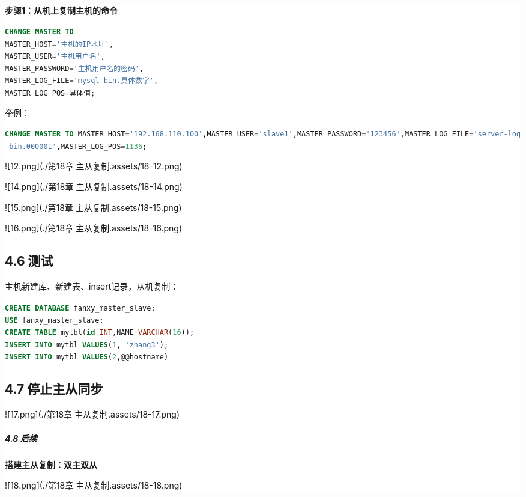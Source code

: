 **步骤1：从机上复制主机的命令**

```sql
CHANGE MASTER TO
MASTER_HOST='主机的IP地址',
MASTER_USER='主机用户名',
MASTER_PASSWORD='主机用户名的密码',
MASTER_LOG_FILE='mysql-bin.具体数字',
MASTER_LOG_POS=具体值;
```

举例：

```sql
CHANGE MASTER TO MASTER_HOST='192.168.110.100',MASTER_USER='slave1',MASTER_PASSWORD='123456',MASTER_LOG_FILE='server-log-bin.000001',MASTER_LOG_POS=1136;
```

![12.png](./第18章 主从复制.assets/18-12.png)

![14.png](./第18章 主从复制.assets/18-14.png)

![15.png](./第18章 主从复制.assets/18-15.png)

![16.png](./第18章 主从复制.assets/18-16.png)

## 4.6 测试

主机新建库、新建表、insert记录，从机复制：

```sql
CREATE DATABASE fanxy_master_slave;
USE fanxy_master_slave;
CREATE TABLE mytbl(id INT,NAME VARCHAR(16));
INSERT INTO mytbl VALUES(1, 'zhang3');
INSERT INTO mytbl VALUES(2,@@hostname)
```

## 4.7 停止主从同步

![17.png](./第18章 主从复制.assets/18-17.png)

##### 4.8 后续

**搭建主从复制：双主双从**

![18.png](./第18章 主从复制.assets/18-18.png)





